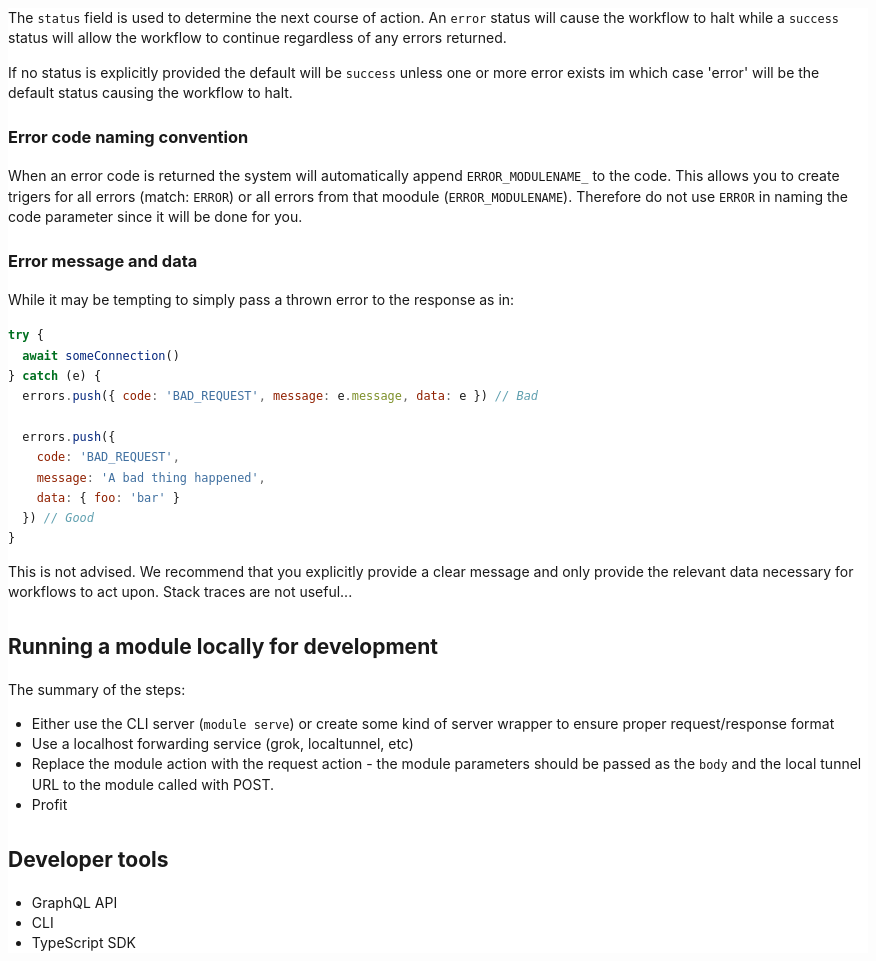 The `status` field is used to determine the next course of action. An `error` status will cause the workflow to halt while a `success` status will allow the workflow to continue regardless of any errors returned.

If no status is explicitly provided the default will be `success` unless one or more error exists im which case 'error' will be the default status causing the workflow to halt.

### Error code naming convention

When an error code is returned the system will automatically append `ERROR_MODULENAME_` to the code. This allows you to create trigers for all errors (match: `ERROR`) or all errors from that moodule (`ERROR_MODULENAME`). Therefore do not use `ERROR` in naming the code parameter since it will be done for you.

### Error message and data

While it may be tempting to simply pass a thrown error to the response as in:

```js
try {
  await someConnection()
} catch (e) {
  errors.push({ code: 'BAD_REQUEST', message: e.message, data: e }) // Bad

  errors.push({
    code: 'BAD_REQUEST',
    message: 'A bad thing happened',
    data: { foo: 'bar' }
  }) // Good
}
```

This is not advised. We recommend that you explicitly provide a clear message and only provide the relevant data necessary for workflows to act upon. Stack traces are not useful...

## Running a module locally for development

The summary of the steps:

- Either use the CLI server (`module serve`) or create some kind of server wrapper to ensure proper request/response format
- Use a localhost forwarding service (grok, localtunnel, etc)
- Replace the module action with the request action - the module parameters should be passed as the `body` and the local tunnel URL to the module called with POST.
- Profit

## Developer tools

- GraphQL API
- CLI
- TypeScript SDK



